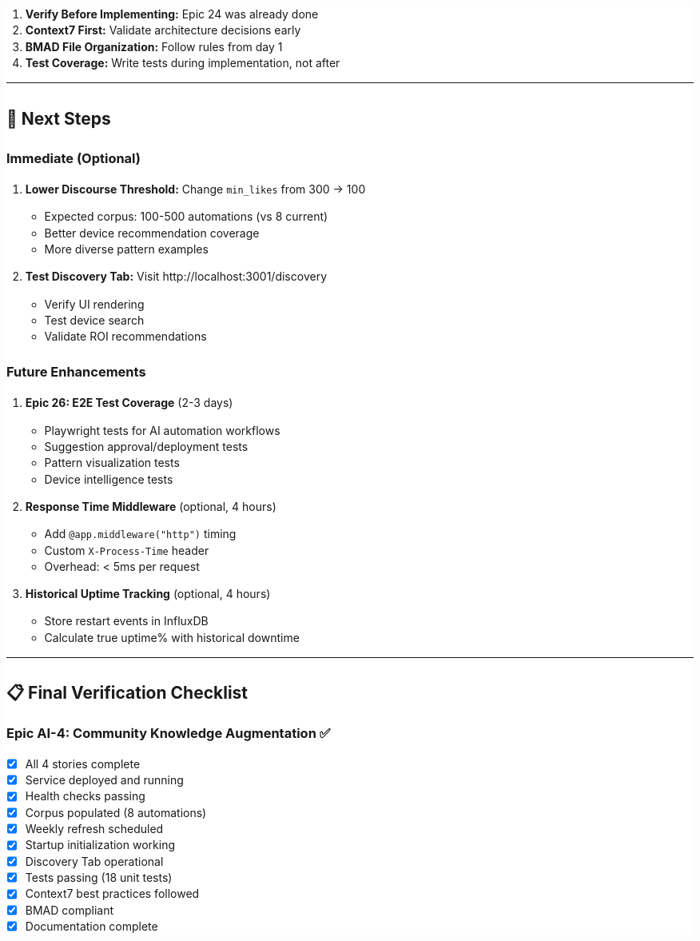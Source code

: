 1. **Verify Before Implementing:** Epic 24 was already done
2. **Context7 First:** Validate architecture decisions early
3. **BMAD File Organization:** Follow rules from day 1
4. **Test Coverage:** Write tests during implementation, not after

---

## 🚀 Next Steps

### Immediate (Optional)

1. **Lower Discourse Threshold:** Change `min_likes` from 300 → 100
   - Expected corpus: 100-500 automations (vs 8 current)
   - Better device recommendation coverage
   - More diverse pattern examples

2. **Test Discovery Tab:** Visit http://localhost:3001/discovery
   - Verify UI rendering
   - Test device search
   - Validate ROI recommendations

### Future Enhancements

1. **Epic 26: E2E Test Coverage** (2-3 days)
   - Playwright tests for AI automation workflows
   - Suggestion approval/deployment tests
   - Pattern visualization tests
   - Device intelligence tests

2. **Response Time Middleware** (optional, 4 hours)
   - Add `@app.middleware("http")` timing
   - Custom `X-Process-Time` header
   - Overhead: < 5ms per request

3. **Historical Uptime Tracking** (optional, 4 hours)
   - Store restart events in InfluxDB
   - Calculate true uptime% with historical downtime

---

## 📋 Final Verification Checklist

### Epic AI-4: Community Knowledge Augmentation ✅
- [x] All 4 stories complete
- [x] Service deployed and running
- [x] Health checks passing
- [x] Corpus populated (8 automations)
- [x] Weekly refresh scheduled
- [x] Startup initialization working
- [x] Discovery Tab operational
- [x] Tests passing (18 unit tests)
- [x] Context7 best practices followed
- [x] BMAD compliant
- [x] Documentation complete
